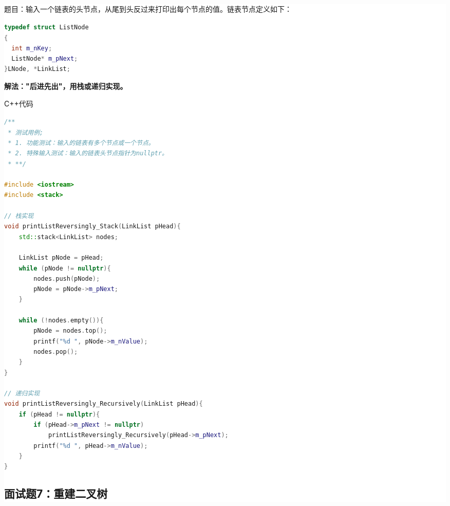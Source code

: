 题目：输入一个链表的头节点，从尾到头反过来打印出每个节点的值。链表节点定义如下：

```c++
typedef struct ListNode
{
  int m_nKey;
  ListNode* m_pNext;
}LNode, *LinkList;
```

**解法："后进先出"，用栈或递归实现。**

C++代码

```c++
/**
 * 测试用例;
 * 1. 功能测试：输入的链表有多个节点或一个节点。
 * 2. 特殊输入测试：输入的链表头节点指针为nullptr。
 * **/

#include <iostream>
#include <stack>

// 栈实现
void printListReversingly_Stack(LinkList pHead){
	std::stack<LinkList> nodes;

	LinkList pNode = pHead;
	while (pNode != nullptr){
		nodes.push(pNode);
		pNode = pNode->m_pNext;
	}

	while (!nodes.empty()){
		pNode = nodes.top();
		printf("%d ", pNode->m_nValue);
		nodes.pop();
	}
}

// 递归实现
void printListReversingly_Recursively(LinkList pHead){
	if (pHead != nullptr){
		if (pHead->m_pNext != nullptr)
			printListReversingly_Recursively(pHead->m_pNext);
		printf("%d ", pHead->m_nValue);
	}
}

```

## 面试题7：重建二叉树
